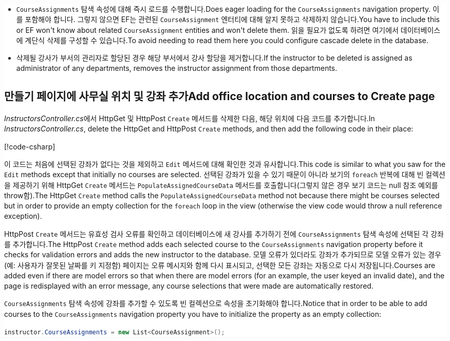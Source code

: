 * <span data-ttu-id="c032e-231">`CourseAssignments` 탐색 속성에 대해 즉시 로드를 수행합니다.</span><span class="sxs-lookup"><span data-stu-id="c032e-231">Does eager loading for the `CourseAssignments` navigation property.</span></span> <span data-ttu-id="c032e-232">이를 포함해야 합니다. 그렇지 않으면 EF는 관련된 `CourseAssignment` 엔터티에 대해 알지 못하고 삭제하지 않습니다.</span><span class="sxs-lookup"><span data-stu-id="c032e-232">You have to include this or EF won't know about related `CourseAssignment` entities and won't delete them.</span></span> <span data-ttu-id="c032e-233">읽을 필요가 없도록 하려면 여기에서 데이터베이스에 계단식 삭제를 구성할 수 있습니다.</span><span class="sxs-lookup"><span data-stu-id="c032e-233">To avoid needing to read them here you could configure cascade delete in the database.</span></span>

* <span data-ttu-id="c032e-234">삭제될 강사가 부서의 관리자로 할당된 경우 해당 부서에서 강사 할당을 제거합니다.</span><span class="sxs-lookup"><span data-stu-id="c032e-234">If the instructor to be deleted is assigned as administrator of any departments, removes the instructor assignment from those departments.</span></span>

## <a name="add-office-location-and-courses-to-create-page"></a><span data-ttu-id="c032e-235">만들기 페이지에 사무실 위치 및 강좌 추가</span><span class="sxs-lookup"><span data-stu-id="c032e-235">Add office location and courses to Create page</span></span>

<span data-ttu-id="c032e-236">*InstructorsController.cs*에서 HttpGet 및 HttpPost `Create` 메서드를 삭제한 다음, 해당 위치에 다음 코드를 추가합니다.</span><span class="sxs-lookup"><span data-stu-id="c032e-236">In *InstructorsController.cs*, delete the HttpGet and HttpPost `Create` methods, and then add the following code in their place:</span></span>

[!code-csharp[](intro/samples/cu/Controllers/InstructorsController.cs?name=snippet_Create&highlight=3-5,12,14-22,29)]

<span data-ttu-id="c032e-237">이 코드는 처음에 선택된 강좌가 없다는 것을 제외하고 `Edit` 메서드에 대해 확인한 것과 유사합니다.</span><span class="sxs-lookup"><span data-stu-id="c032e-237">This code is similar to what you saw for the `Edit` methods except that initially no courses are selected.</span></span> <span data-ttu-id="c032e-238">선택된 강좌가 있을 수 있기 때문이 아니라 보기의 `foreach` 반복에 대해 빈 컬렉션을 제공하기 위해 HttpGet `Create` 메서드는 `PopulateAssignedCourseData` 메서드를 호출합니다(그렇지 않은 경우 보기 코드는 null 참조 예외를 throw함).</span><span class="sxs-lookup"><span data-stu-id="c032e-238">The HttpGet `Create` method calls the `PopulateAssignedCourseData` method not because there might be courses selected but in order to provide an empty collection for the `foreach` loop in the view (otherwise the view code would throw a null reference exception).</span></span>

<span data-ttu-id="c032e-239">HttpPost `Create` 메서드는 유효성 검사 오류를 확인하고 데이터베이스에 새 강사를 추가하기 전에 `CourseAssignments` 탐색 속성에 선택된 각 강좌를 추가합니다.</span><span class="sxs-lookup"><span data-stu-id="c032e-239">The HttpPost `Create` method adds each selected course to the `CourseAssignments` navigation property before it checks for validation errors and adds the new instructor to the database.</span></span> <span data-ttu-id="c032e-240">모델 오류가 있더라도 강좌가 추가되므로 모델 오류가 있는 경우(예: 사용자가 잘못된 날짜를 키 지정함) 페이지는 오류 메시지와 함께 다시 표시되고, 선택한 모든 강좌는 자동으로 다시 저장됩니다.</span><span class="sxs-lookup"><span data-stu-id="c032e-240">Courses are added even if there are model errors so that when there are model errors (for an example, the user keyed an invalid date), and the page is redisplayed with an error message, any course selections that were made are automatically restored.</span></span>

<span data-ttu-id="c032e-241">`CourseAssignments` 탐색 속성에 강좌를 추가할 수 있도록 빈 컬렉션으로 속성을 초기화해야 합니다.</span><span class="sxs-lookup"><span data-stu-id="c032e-241">Notice that in order to be able to add courses to the `CourseAssignments` navigation property you have to initialize the property as an empty collection:</span></span>

```csharp
instructor.CourseAssignments = new List<CourseAssignment>();
```
